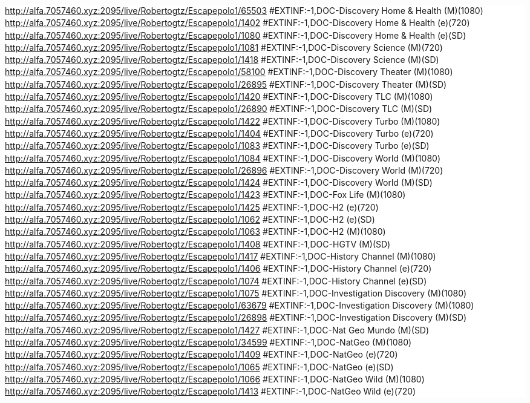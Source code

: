http://alfa.7057460.xyz:2095/live/Robertogtz/Escapepolo1/65503
#EXTINF:-1,DOC-Discovery Home & Health (M)(1080)
http://alfa.7057460.xyz:2095/live/Robertogtz/Escapepolo1/1402
#EXTINF:-1,DOC-Discovery Home & Health (e)(720)
http://alfa.7057460.xyz:2095/live/Robertogtz/Escapepolo1/1080
#EXTINF:-1,DOC-Discovery Home & Health (e)(SD)
http://alfa.7057460.xyz:2095/live/Robertogtz/Escapepolo1/1081
#EXTINF:-1,DOC-Discovery Science (M)(720)
http://alfa.7057460.xyz:2095/live/Robertogtz/Escapepolo1/1418
#EXTINF:-1,DOC-Discovery Science (M)(SD)
http://alfa.7057460.xyz:2095/live/Robertogtz/Escapepolo1/58100
#EXTINF:-1,DOC-Discovery Theater (M)(1080)
http://alfa.7057460.xyz:2095/live/Robertogtz/Escapepolo1/26895
#EXTINF:-1,DOC-Discovery Theater (M)(SD)
http://alfa.7057460.xyz:2095/live/Robertogtz/Escapepolo1/1420
#EXTINF:-1,DOC-Discovery TLC (M)(1080)
http://alfa.7057460.xyz:2095/live/Robertogtz/Escapepolo1/26890
#EXTINF:-1,DOC-Discovery TLC (M)(SD)
http://alfa.7057460.xyz:2095/live/Robertogtz/Escapepolo1/1422
#EXTINF:-1,DOC-Discovery Turbo (M)(1080)
http://alfa.7057460.xyz:2095/live/Robertogtz/Escapepolo1/1404
#EXTINF:-1,DOC-Discovery Turbo (e)(720)
http://alfa.7057460.xyz:2095/live/Robertogtz/Escapepolo1/1083
#EXTINF:-1,DOC-Discovery Turbo (e)(SD)
http://alfa.7057460.xyz:2095/live/Robertogtz/Escapepolo1/1084
#EXTINF:-1,DOC-Discovery World (M)(1080)
http://alfa.7057460.xyz:2095/live/Robertogtz/Escapepolo1/26896
#EXTINF:-1,DOC-Discovery World (M)(720)
http://alfa.7057460.xyz:2095/live/Robertogtz/Escapepolo1/1424
#EXTINF:-1,DOC-Discovery World (M)(SD)
http://alfa.7057460.xyz:2095/live/Robertogtz/Escapepolo1/1423
#EXTINF:-1,DOC-Fox Life (M)(1080)
http://alfa.7057460.xyz:2095/live/Robertogtz/Escapepolo1/1425
#EXTINF:-1,DOC-H2 (e)(720)
http://alfa.7057460.xyz:2095/live/Robertogtz/Escapepolo1/1062
#EXTINF:-1,DOC-H2 (e)(SD)
http://alfa.7057460.xyz:2095/live/Robertogtz/Escapepolo1/1063
#EXTINF:-1,DOC-H2 (M)(1080)
http://alfa.7057460.xyz:2095/live/Robertogtz/Escapepolo1/1408
#EXTINF:-1,DOC-HGTV (M)(SD)
http://alfa.7057460.xyz:2095/live/Robertogtz/Escapepolo1/1417
#EXTINF:-1,DOC-History Channel (M)(1080)
http://alfa.7057460.xyz:2095/live/Robertogtz/Escapepolo1/1406
#EXTINF:-1,DOC-History Channel (e)(720)
http://alfa.7057460.xyz:2095/live/Robertogtz/Escapepolo1/1074
#EXTINF:-1,DOC-History Channel (e)(SD)
http://alfa.7057460.xyz:2095/live/Robertogtz/Escapepolo1/1075
#EXTINF:-1,DOC-Investigation Discovery (M)(1080)
http://alfa.7057460.xyz:2095/live/Robertogtz/Escapepolo1/63679
#EXTINF:-1,DOC-Investigation Discovery (M)(1080)
http://alfa.7057460.xyz:2095/live/Robertogtz/Escapepolo1/26898
#EXTINF:-1,DOC-Investigation Discovery (M)(SD)
http://alfa.7057460.xyz:2095/live/Robertogtz/Escapepolo1/1427
#EXTINF:-1,DOC-Nat Geo Mundo (M)(SD)
http://alfa.7057460.xyz:2095/live/Robertogtz/Escapepolo1/34599
#EXTINF:-1,DOC-NatGeo (M)(1080)
http://alfa.7057460.xyz:2095/live/Robertogtz/Escapepolo1/1409
#EXTINF:-1,DOC-NatGeo (e)(720)
http://alfa.7057460.xyz:2095/live/Robertogtz/Escapepolo1/1065
#EXTINF:-1,DOC-NatGeo (e)(SD)
http://alfa.7057460.xyz:2095/live/Robertogtz/Escapepolo1/1066
#EXTINF:-1,DOC-NatGeo Wild (M)(1080)
http://alfa.7057460.xyz:2095/live/Robertogtz/Escapepolo1/1413
#EXTINF:-1,DOC-NatGeo Wild (e)(720)